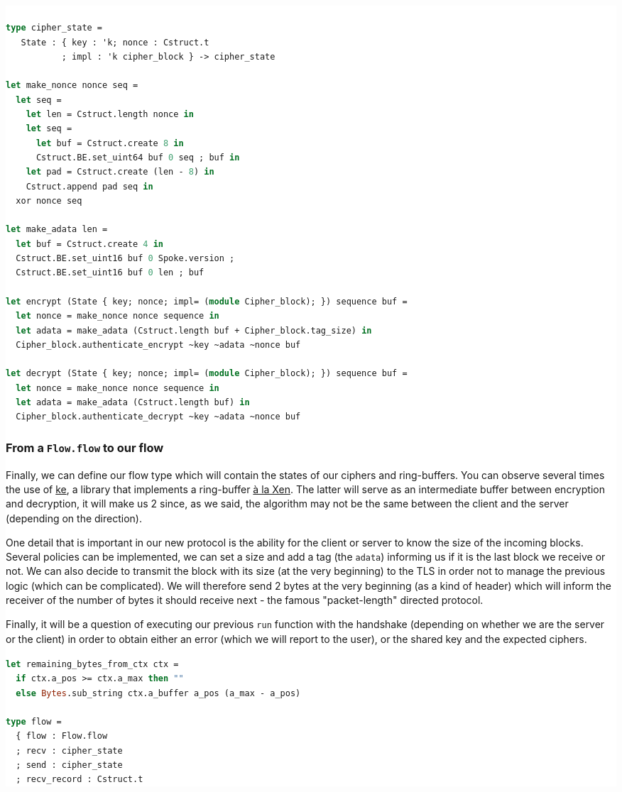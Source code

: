 ```ocaml

type cipher_state =
   State : { key : 'k; nonce : Cstruct.t
           ; impl : 'k cipher_block } -> cipher_state

let make_nonce nonce seq =
  let seq =
    let len = Cstruct.length nonce in
    let seq =
      let buf = Cstruct.create 8 in
      Cstruct.BE.set_uint64 buf 0 seq ; buf in
    let pad = Cstruct.create (len - 8) in
    Cstruct.append pad seq in
  xor nonce seq

let make_adata len =
  let buf = Cstruct.create 4 in
  Cstruct.BE.set_uint16 buf 0 Spoke.version ;
  Cstruct.BE.set_uint16 buf 0 len ; buf

let encrypt (State { key; nonce; impl= (module Cipher_block); }) sequence buf =
  let nonce = make_nonce nonce sequence in
  let adata = make_adata (Cstruct.length buf + Cipher_block.tag_size) in
  Cipher_block.authenticate_encrypt ~key ~adata ~nonce buf

let decrypt (State { key; nonce; impl= (module Cipher_block); }) sequence buf =
  let nonce = make_nonce nonce sequence in
  let adata = make_adata (Cstruct.length buf) in
  Cipher_block.authenticate_decrypt ~key ~adata ~nonce buf
```

### From a `Flow.flow` to our flow

Finally, we can define our flow type which will contain the states of our
ciphers and ring-buffers. You can observe several times the use of [ke][ke], a
library that implements a ring-buffer [à la Xen][ringbuffer-xen]. The latter
will serve as an intermediate buffer between encryption and decryption, it will
make us 2 since, as we said, the algorithm may not be the same between the
client and the server (depending on the direction).

One detail that is important in our new protocol is the ability for the client
or server to know the size of the incoming blocks. Several policies can be
implemented, we can set a size and add a tag (the `adata`) informing us if it
is the last block we receive or not. We can also decide to transmit the block
with its size (at the very beginning) to the TLS in order not to manage the
previous logic (which can be complicated). We will therefore send 2 bytes at
the very beginning (as a kind of header) which will inform the receiver of the
number of bytes it should receive next - the famous "packet-length" directed
protocol.

Finally, it will be a question of executing our previous `run` function with
the handshake (depending on whether we are the server or the client) in order
to obtain either an error (which we will report to the user), or the shared key
and the expected ciphers.
```ocaml
let remaining_bytes_from_ctx ctx =
  if ctx.a_pos >= ctx.a_max then ""
  else Bytes.sub_string ctx.a_buffer a_pos (a_max - a_pos)

type flow =
  { flow : Flow.flow
  ; recv : cipher_state
  ; send : cipher_state
  ; recv_record : Cstruct.t
```

[elligator]: https://elligator.cr.yp.to/
[SPAKE2+]: https://tools.ietf.org/id/draft-bar-cfrg-spake2plus-00.html
[SPAKE2+EE]: https://moderncrypto.org/mail-archive/curves/2015/000424.html
[CDH]: https://en.wikipedia.org/wiki/Computational_Diffie%E2%80%93Hellman_assumption
[mirage-crypto]: https://github.com/mirage/mirage-crypto
[digestif]: https://github.com/mirage/digestif
[digestif-lock]: https://github.com/mirage/digestif/blob/fc510e57bbb27ceb020ca73b1067e79a1b933f47/src-c/native/stubs.c#L42-L56
[libsodium]: https://github.com/jedisct1/libsodium
[ocaml-tls]: https://github.com/mirleft/ocaml-tls
[colombe]: https://github.com/mirage/colombe
[decompress]: https://github.com/mirage/decompress
[gcm]: https://en.wikipedia.org/wiki/Galois/Counter_Mode
[chacha20-poly1305]: https://www.rfc-editor.org/rfc/rfc7539.html
[encore]: https://github.com/mirage/encore
[angstrom]: https://github.com/inhabitedtype/angstrom
[mirage-flow]: https://github.com/mirage/mirage-flow
[mirage-tcpip]: https://github.com/mirage/mirage-tcpip
[ringbuffer-xen]: http://xenbits.xen.org/docs/4.6-testing/misc/xenstore-ring.txt
[ke]: https://github.com/mirage/ke
[robur.coop-donate]: https://robur.coop/Donate
[spoke]: https://github.com/dinosaure/spoke
[pake]: https://en.wikipedia.org/wiki/Password-authenticated_key_agreement
[lwt]: https://github.com/ocsigent/lwt